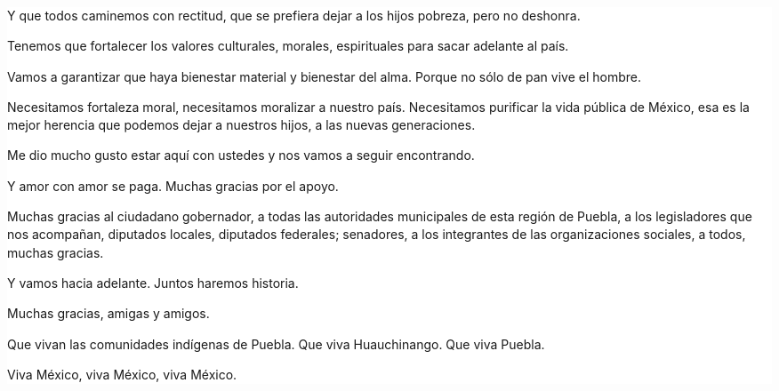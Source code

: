 Y que todos caminemos con rectitud, que se prefiera dejar a los hijos pobreza,
pero no deshonra.

Tenemos que fortalecer los valores culturales, morales, espirituales para
sacar adelante al país.

Vamos a garantizar que haya bienestar material y bienestar del alma. Porque no
sólo de pan vive el hombre.

Necesitamos fortaleza moral, necesitamos moralizar a nuestro país. Necesitamos
purificar la vida pública de México, esa es la mejor herencia que podemos
dejar a nuestros hijos, a las nuevas generaciones.

Me dio mucho gusto estar aquí con ustedes y nos vamos a seguir encontrando.

Y amor con amor se paga. Muchas gracias por el apoyo.

Muchas gracias al ciudadano gobernador, a todas las autoridades municipales de
esta región de Puebla, a los legisladores que nos acompañan, diputados
locales, diputados federales; senadores, a los integrantes de las
organizaciones sociales, a todos, muchas gracias.

Y vamos hacia adelante. Juntos haremos historia.

Muchas gracias, amigas y amigos.

Que vivan las comunidades indígenas de Puebla. Que viva Huauchinango. Que viva
Puebla.

Viva México, viva México, viva México.

